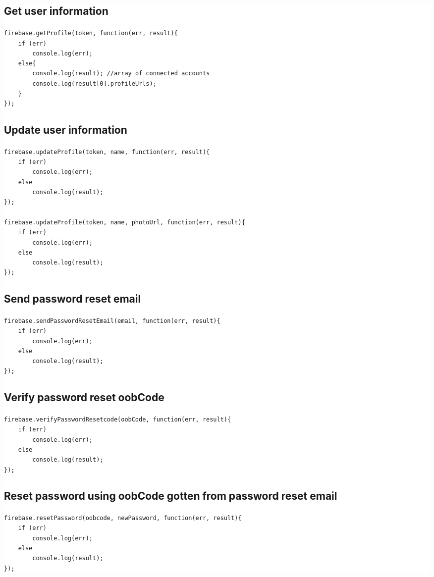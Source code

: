 ## Get user information
```
firebase.getProfile(token, function(err, result){
	if (err)
		console.log(err);
	else{
		console.log(result); //array of connected accounts
		console.log(result[0].profileUrls);
	}
});
```

## Update user information
```
firebase.updateProfile(token, name, function(err, result){
	if (err)
		console.log(err);
	else
		console.log(result);
});

firebase.updateProfile(token, name, photoUrl, function(err, result){
	if (err)
		console.log(err);
	else
		console.log(result);
});
```

## Send password reset email
```
firebase.sendPasswordResetEmail(email, function(err, result){
	if (err)
		console.log(err);
	else
		console.log(result);
});
```

## Verify password reset oobCode
```
firebase.verifyPasswordResetcode(oobCode, function(err, result){
	if (err)
		console.log(err);
	else
		console.log(result);
});
```

## Reset password using oobCode gotten from password reset email
```
firebase.resetPassword(oobcode, newPassword, function(err, result){
	if (err)
		console.log(err);
	else
		console.log(result);
});
```
